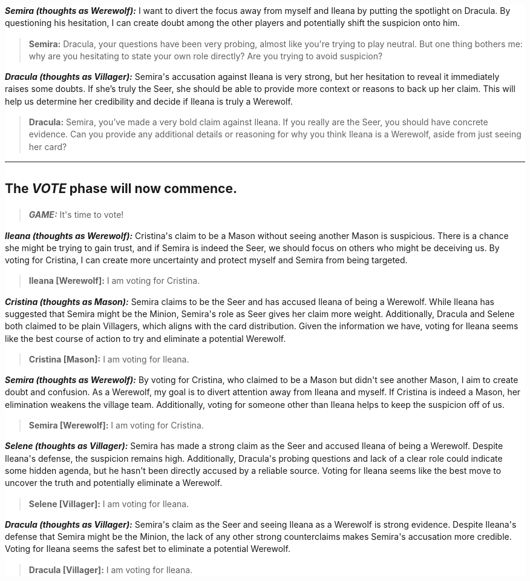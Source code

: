 
***Semira (thoughts as Werewolf):*** I want to divert the focus away from myself and Ileana by putting the spotlight on Dracula. By questioning his hesitation, I can create doubt among the other players and potentially shift the suspicion onto him.
> **Semira:** Dracula, your questions have been very probing, almost like you're trying to play neutral. But one thing bothers me: why are you hesitating to state your own role directly? Are you trying to avoid suspicion?


***Dracula (thoughts as Villager):*** Semira's accusation against Ileana is very strong, but her hesitation to reveal it immediately raises some doubts. If she’s truly the Seer, she should be able to provide more context or reasons to back up her claim. This will help us determine her credibility and decide if Ileana is truly a Werewolf.
> **Dracula:** Semira, you’ve made a very bold claim against Ileana. If you really are the Seer, you should have concrete evidence. Can you provide any additional details or reasoning for why you think Ileana is a Werewolf, aside from just seeing her card?


---

## The ***VOTE*** phase will now commence.


>***GAME:*** It's time to vote!


***Ileana (thoughts as Werewolf):*** Cristina's claim to be a Mason without seeing another Mason is suspicious. There is a chance she might be trying to gain trust, and if Semira is indeed the Seer, we should focus on others who might be deceiving us. By voting for Cristina, I can create more uncertainty and protect myself and Semira from being targeted.
> **Ileana [Werewolf]:** I am voting for Cristina.


***Cristina (thoughts as Mason):*** Semira claims to be the Seer and has accused Ileana of being a Werewolf. While Ileana has suggested that Semira might be the Minion, Semira's role as Seer gives her claim more weight. Additionally, Dracula and Selene both claimed to be plain Villagers, which aligns with the card distribution. Given the information we have, voting for Ileana seems like the best course of action to try and eliminate a potential Werewolf.
> **Cristina [Mason]:** I am voting for Ileana.


***Semira (thoughts as Werewolf):*** By voting for Cristina, who claimed to be a Mason but didn't see another Mason, I aim to create doubt and confusion. As a Werewolf, my goal is to divert attention away from Ileana and myself. If Cristina is indeed a Mason, her elimination weakens the village team. Additionally, voting for someone other than Ileana helps to keep the suspicion off of us.
> **Semira [Werewolf]:** I am voting for Cristina.


***Selene (thoughts as Villager):*** Semira has made a strong claim as the Seer and accused Ileana of being a Werewolf. Despite Ileana's defense, the suspicion remains high. Additionally, Dracula's probing questions and lack of a clear role could indicate some hidden agenda, but he hasn't been directly accused by a reliable source. Voting for Ileana seems like the best move to uncover the truth and potentially eliminate a Werewolf.
> **Selene [Villager]:** I am voting for Ileana.


***Dracula (thoughts as Villager):*** Semira's claim as the Seer and seeing Ileana as a Werewolf is strong evidence. Despite Ileana's defense that Semira might be the Minion, the lack of any other strong counterclaims makes Semira's accusation more credible. Voting for Ileana seems the safest bet to eliminate a potential Werewolf.
> **Dracula [Villager]:** I am voting for Ileana.
